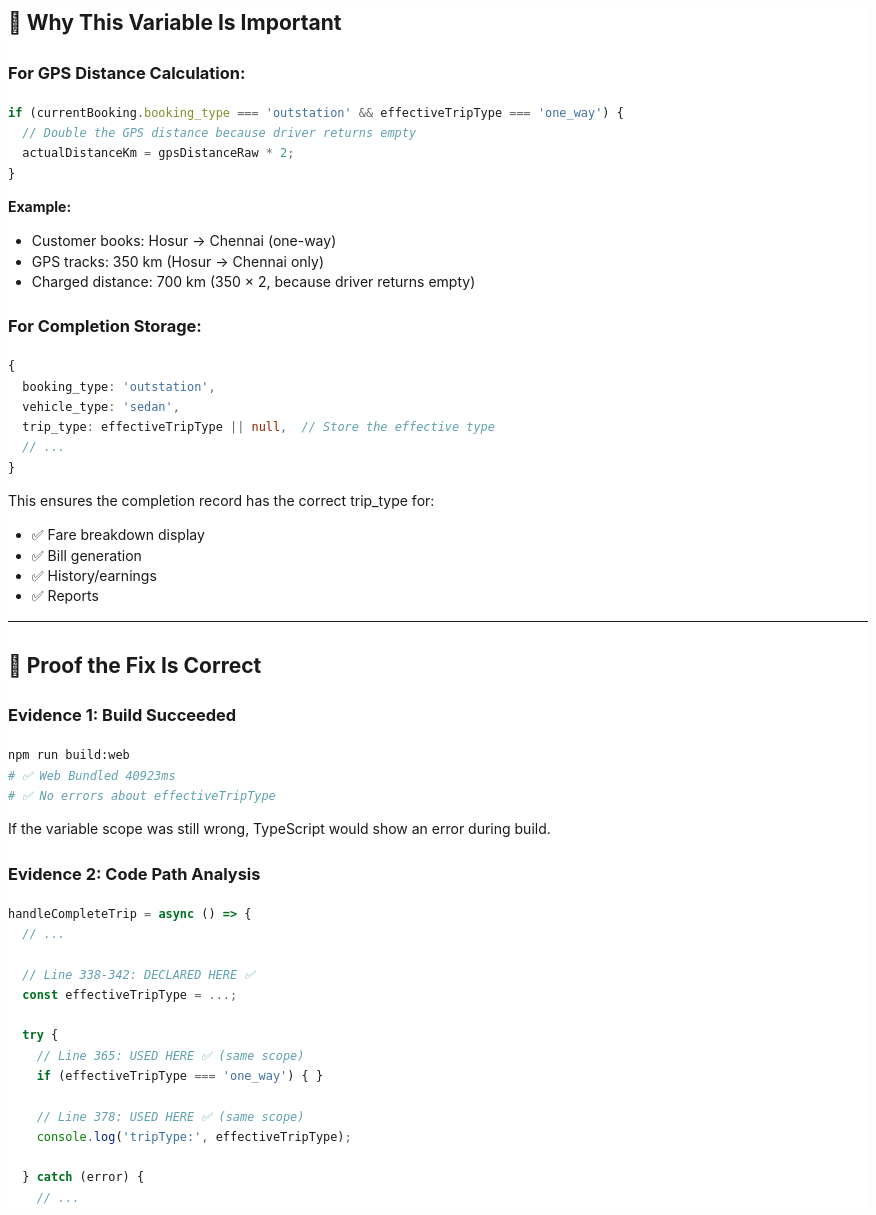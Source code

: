
## 🔧 Why This Variable Is Important

### **For GPS Distance Calculation:**

```typescript
if (currentBooking.booking_type === 'outstation' && effectiveTripType === 'one_way') {
  // Double the GPS distance because driver returns empty
  actualDistanceKm = gpsDistanceRaw * 2;
}
```

**Example:**
- Customer books: Hosur → Chennai (one-way)
- GPS tracks: 350 km (Hosur → Chennai only)
- Charged distance: 700 km (350 × 2, because driver returns empty)

### **For Completion Storage:**

```typescript
{
  booking_type: 'outstation',
  vehicle_type: 'sedan',
  trip_type: effectiveTripType || null,  // Store the effective type
  // ...
}
```

This ensures the completion record has the correct trip_type for:
- ✅ Fare breakdown display
- ✅ Bill generation
- ✅ History/earnings
- ✅ Reports

---

## 🎯 Proof the Fix Is Correct

### **Evidence 1: Build Succeeded**

```bash
npm run build:web
# ✅ Web Bundled 40923ms
# ✅ No errors about effectiveTripType
```

If the variable scope was still wrong, TypeScript would show an error during build.

### **Evidence 2: Code Path Analysis**

```typescript
handleCompleteTrip = async () => {
  // ...

  // Line 338-342: DECLARED HERE ✅
  const effectiveTripType = ...;

  try {
    // Line 365: USED HERE ✅ (same scope)
    if (effectiveTripType === 'one_way') { }

    // Line 378: USED HERE ✅ (same scope)
    console.log('tripType:', effectiveTripType);

  } catch (error) {
    // ...
```